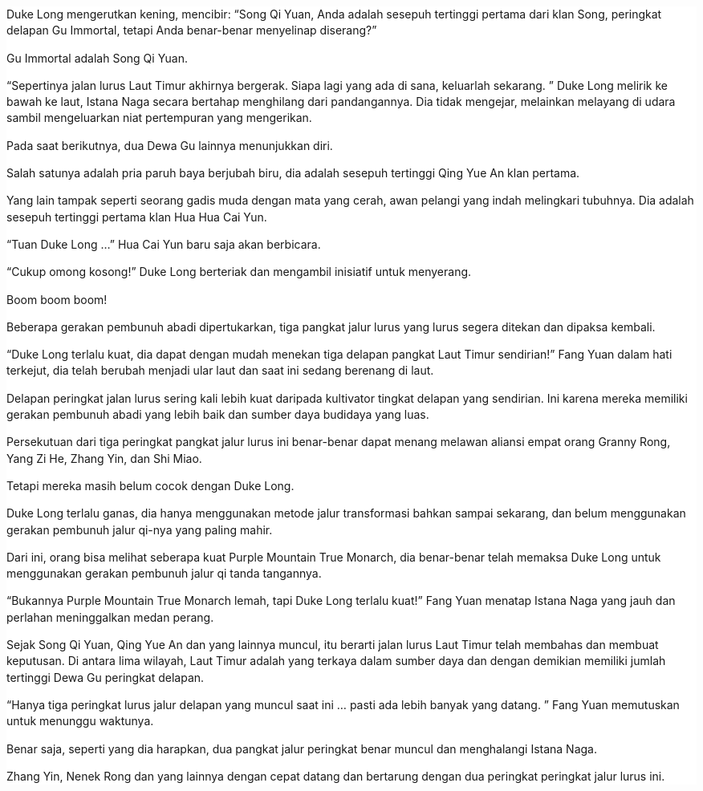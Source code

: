 Duke Long mengerutkan kening, mencibir: “Song Qi Yuan, Anda adalah sesepuh tertinggi pertama dari klan Song, peringkat delapan Gu Immortal, tetapi Anda benar-benar menyelinap diserang?”

Gu Immortal adalah Song Qi Yuan.

“Sepertinya jalan lurus Laut Timur akhirnya bergerak. Siapa lagi yang ada di sana, keluarlah sekarang. ” Duke Long melirik ke bawah ke laut, Istana Naga secara bertahap menghilang dari pandangannya. Dia tidak mengejar, melainkan melayang di udara sambil mengeluarkan niat pertempuran yang mengerikan.

Pada saat berikutnya, dua Dewa Gu lainnya menunjukkan diri.

Salah satunya adalah pria paruh baya berjubah biru, dia adalah sesepuh tertinggi Qing Yue An klan pertama.

Yang lain tampak seperti seorang gadis muda dengan mata yang cerah, awan pelangi yang indah melingkari tubuhnya. Dia adalah sesepuh tertinggi pertama klan Hua Hua Cai Yun.

“Tuan Duke Long …” Hua Cai Yun baru saja akan berbicara.

“Cukup omong kosong!” Duke Long berteriak dan mengambil inisiatif untuk menyerang.

Boom boom boom!

Beberapa gerakan pembunuh abadi dipertukarkan, tiga pangkat jalur lurus yang lurus segera ditekan dan dipaksa kembali.

“Duke Long terlalu kuat, dia dapat dengan mudah menekan tiga delapan pangkat Laut Timur sendirian!” Fang Yuan dalam hati terkejut, dia telah berubah menjadi ular laut dan saat ini sedang berenang di laut.

Delapan peringkat jalan lurus sering kali lebih kuat daripada kultivator tingkat delapan yang sendirian. Ini karena mereka memiliki gerakan pembunuh abadi yang lebih baik dan sumber daya budidaya yang luas.

Persekutuan dari tiga peringkat pangkat jalur lurus ini benar-benar dapat menang melawan aliansi empat orang Granny Rong, Yang Zi He, Zhang Yin, dan Shi Miao.

Tetapi mereka masih belum cocok dengan Duke Long.

Duke Long terlalu ganas, dia hanya menggunakan metode jalur transformasi bahkan sampai sekarang, dan belum menggunakan gerakan pembunuh jalur qi-nya yang paling mahir.

Dari ini, orang bisa melihat seberapa kuat Purple Mountain True Monarch, dia benar-benar telah memaksa Duke Long untuk menggunakan gerakan pembunuh jalur qi tanda tangannya.

“Bukannya Purple Mountain True Monarch lemah, tapi Duke Long terlalu kuat!” Fang Yuan menatap Istana Naga yang jauh dan perlahan meninggalkan medan perang.

Sejak Song Qi Yuan, Qing Yue An dan yang lainnya muncul, itu berarti jalan lurus Laut Timur telah membahas dan membuat keputusan. Di antara lima wilayah, Laut Timur adalah yang terkaya dalam sumber daya dan dengan demikian memiliki jumlah tertinggi Dewa Gu peringkat delapan.

“Hanya tiga peringkat lurus jalur delapan yang muncul saat ini … pasti ada lebih banyak yang datang. ” Fang Yuan memutuskan untuk menunggu waktunya.

Benar saja, seperti yang dia harapkan, dua pangkat jalur peringkat benar muncul dan menghalangi Istana Naga.

Zhang Yin, Nenek Rong dan yang lainnya dengan cepat datang dan bertarung dengan dua peringkat peringkat jalur lurus ini.
